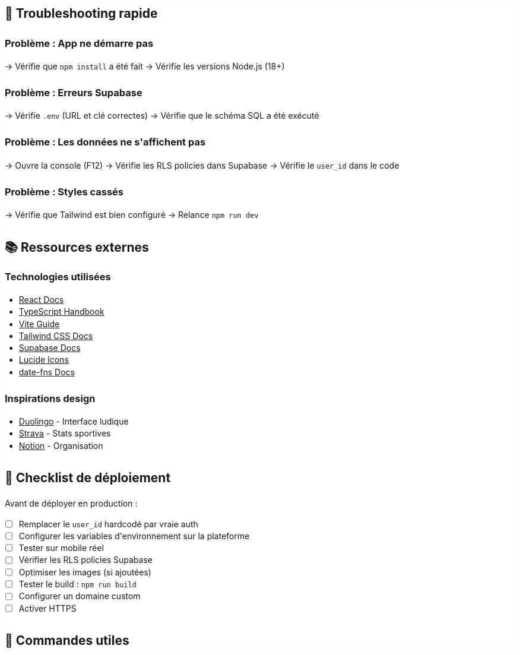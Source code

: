 ## 🐛 Troubleshooting rapide

### Problème : App ne démarre pas
→ Vérifie que `npm install` a été fait
→ Vérifie les versions Node.js (18+)

### Problème : Erreurs Supabase
→ Vérifie `.env` (URL et clé correctes)
→ Vérifie que le schéma SQL a été exécuté

### Problème : Les données ne s'affichent pas
→ Ouvre la console (F12)
→ Vérifie les RLS policies dans Supabase
→ Vérifie le `user_id` dans le code

### Problème : Styles cassés
→ Vérifie que Tailwind est bien configuré
→ Relance `npm run dev`

## 📚 Ressources externes

### Technologies utilisées
- [React Docs](https://react.dev)
- [TypeScript Handbook](https://www.typescriptlang.org/docs/)
- [Vite Guide](https://vitejs.dev/guide/)
- [Tailwind CSS Docs](https://tailwindcss.com/docs)
- [Supabase Docs](https://supabase.com/docs)
- [Lucide Icons](https://lucide.dev)
- [date-fns Docs](https://date-fns.org)

### Inspirations design
- [Duolingo](https://duolingo.com) - Interface ludique
- [Strava](https://strava.com) - Stats sportives
- [Notion](https://notion.so) - Organisation

## 🎯 Checklist de déploiement

Avant de déployer en production :

- [ ] Remplacer le `user_id` hardcodé par vraie auth
- [ ] Configurer les variables d'environnement sur la plateforme
- [ ] Tester sur mobile réel
- [ ] Vérifier les RLS policies Supabase
- [ ] Optimiser les images (si ajoutées)
- [ ] Tester le build : `npm run build`
- [ ] Configurer un domaine custom
- [ ] Activer HTTPS

## 🚀 Commandes utiles
